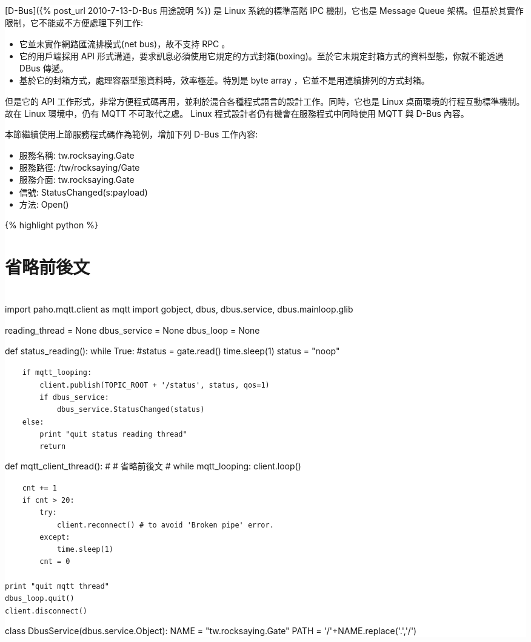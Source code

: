 [D-Bus]({% post_url 2010-7-13-D-Bus 用途說明 %}) 是 Linux 系統的標準高階 IPC 機制，它也是 Message Queue 架構。但基於其實作限制，它不能或不方便處理下列工作:

* 它並未實作網路匯流排模式(net bus)，故不支持 RPC 。
* 它的用戶端採用 API 形式溝通，要求訊息必須使用它規定的方式封箱(boxing)。至於它未規定封箱方式的資料型態，你就不能透過 DBus 傳遞。
* 基於它的封箱方式，處理容器型態資料時，效率極差。特別是 byte array ，它並不是用連續排列的方式封箱。

但是它的 API 工作形式，非常方便程式碼再用，並利於混合各種程式語言的設計工作。同時，它也是 Linux 桌面環境的行程互動標準機制。故在 Linux 環境中，仍有 MQTT 不可取代之處。 Linux 程式設計者仍有機會在服務程式中同時使用 MQTT 與 D-Bus 內容。

本節繼續使用上節服務程式碼作為範例，增加下列 D-Bus 工作內容:

* 服務名稱: tw.rocksaying.Gate
* 服務路徑: /tw/rocksaying/Gate
* 服務介面: tw.rocksaying.Gate
* 信號: StatusChanged(s:payload)
* 方法: Open()

{% highlight python %}
#
# 省略前後文
#
import paho.mqtt.client as mqtt
import gobject, dbus, dbus.service, dbus.mainloop.glib

reading_thread = None
dbus_service = None
dbus_loop = None

def status_reading():
    while True:
        #status = gate.read()
        time.sleep(1)
        status = "noop"

        if mqtt_looping:
            client.publish(TOPIC_ROOT + '/status', status, qos=1)
            if dbus_service:
                dbus_service.StatusChanged(status)
        else:
            print "quit status reading thread"
            return

def mqtt_client_thread():
    #
    # 省略前後文
    #
    while mqtt_looping:
        client.loop()

        cnt += 1
        if cnt > 20:
            try:
                client.reconnect() # to avoid 'Broken pipe' error.
            except:
                time.sleep(1)
            cnt = 0

    print "quit mqtt thread"
    dbus_loop.quit()
    client.disconnect()

class DbusService(dbus.service.Object):
    NAME = "tw.rocksaying.Gate"
    PATH = '/'+NAME.replace('.','/')
